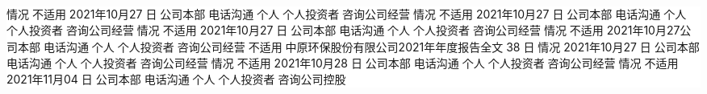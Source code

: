 情况
不适用
2021年10月27
日
公司本部
电话沟通
个人
个人投资者
咨询公司经营
情况
不适用
2021年10月27
日
公司本部
电话沟通
个人
个人投资者
咨询公司经营
情况
不适用
2021年10月27
日
公司本部
电话沟通
个人
个人投资者
咨询公司经营
情况
不适用
2021年10月27公司本部
电话沟通
个人
个人投资者
咨询公司经营
不适用
中原环保股份有限公司2021年年度报告全文
38
日
情况
2021年10月27
日
公司本部
电话沟通
个人
个人投资者
咨询公司经营
情况
不适用
2021年10月28
日
公司本部
电话沟通
个人
个人投资者
咨询公司经营
情况
不适用
2021年11月04
日
公司本部
电话沟通
个人
个人投资者
咨询公司控股